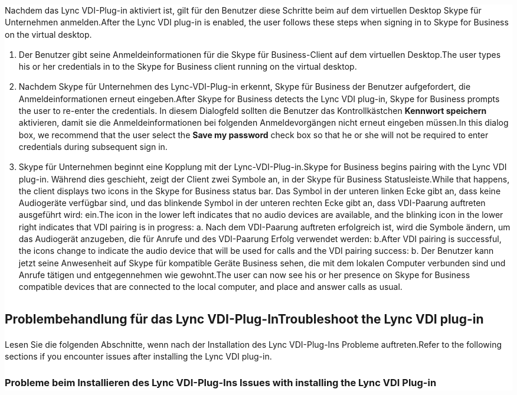 <span data-ttu-id="eb3c4-135">Nachdem das Lync VDI-Plug-in aktiviert ist, gilt für den Benutzer diese Schritte beim auf dem virtuellen Desktop Skype für Unternehmen anmelden.</span><span class="sxs-lookup"><span data-stu-id="eb3c4-135">After the Lync VDI plug-in is enabled, the user follows these steps when signing in to Skype for Business on the virtual desktop.</span></span>
  
1. <span data-ttu-id="eb3c4-136">Der Benutzer gibt seine Anmeldeinformationen für die Skype für Business-Client auf dem virtuellen Desktop.</span><span class="sxs-lookup"><span data-stu-id="eb3c4-136">The user types his or her credentials in to the Skype for Business client running on the virtual desktop.</span></span>
    
2. <span data-ttu-id="eb3c4-137">Nachdem Skype für Unternehmen des Lync-VDI-Plug-in erkennt, Skype für Business der Benutzer aufgefordert, die Anmeldeinformationen erneut eingeben.</span><span class="sxs-lookup"><span data-stu-id="eb3c4-137">After Skype for Business detects the Lync VDI plug-in, Skype for Business prompts the user to re-enter the credentials.</span></span> <span data-ttu-id="eb3c4-138">In diesem Dialogfeld sollten die Benutzer das Kontrollkästchen **Kennwort speichern** aktivieren, damit sie die Anmeldeinformationen bei folgenden Anmeldevorgängen nicht erneut eingeben müssen.</span><span class="sxs-lookup"><span data-stu-id="eb3c4-138">In this dialog box, we recommend that the user select the **Save my password** check box so that he or she will not be required to enter credentials during subsequent sign in.</span></span>
    
3. <span data-ttu-id="eb3c4-139">Skype für Unternehmen beginnt eine Kopplung mit der Lync-VDI-Plug-in.</span><span class="sxs-lookup"><span data-stu-id="eb3c4-139">Skype for Business begins pairing with the Lync VDI plug-in.</span></span> <span data-ttu-id="eb3c4-140">Während dies geschieht, zeigt der Client zwei Symbole an, in der Skype für Business Statusleiste.</span><span class="sxs-lookup"><span data-stu-id="eb3c4-140">While that happens, the client displays two icons in the Skype for Business status bar.</span></span> <span data-ttu-id="eb3c4-141">Das Symbol in der unteren linken Ecke gibt an, dass keine Audiogeräte verfügbar sind, und das blinkende Symbol in der unteren rechten Ecke gibt an, dass VDI-Paarung auftreten ausgeführt wird: ein.</span><span class="sxs-lookup"><span data-stu-id="eb3c4-141">The icon in the lower left indicates that no audio devices are available, and the blinking icon in the lower right indicates that VDI pairing is in progress: a.</span></span> <span data-ttu-id="eb3c4-142">Nach dem VDI-Paarung auftreten erfolgreich ist, wird die Symbole ändern, um das Audiogerät anzugeben, die für Anrufe und des VDI-Paarung Erfolg verwendet werden: b.</span><span class="sxs-lookup"><span data-stu-id="eb3c4-142">After VDI pairing is successful, the icons change to indicate the audio device that will be used for calls and the VDI pairing success: b.</span></span> <span data-ttu-id="eb3c4-143">Der Benutzer kann jetzt seine Anwesenheit auf Skype für kompatible Geräte Business sehen, die mit dem lokalen Computer verbunden sind und Anrufe tätigen und entgegennehmen wie gewohnt.</span><span class="sxs-lookup"><span data-stu-id="eb3c4-143">The user can now see his or her presence on Skype for Business compatible devices that are connected to the local computer, and place and answer calls as usual.</span></span>
    
## <a name="troubleshoot-the-lync-vdi-plug-in"></a><span data-ttu-id="eb3c4-144">Problembehandlung für das Lync VDI-Plug-In</span><span class="sxs-lookup"><span data-stu-id="eb3c4-144">Troubleshoot the Lync VDI plug-in</span></span>
<span data-ttu-id="eb3c4-145"><a name="tshoot_VDI"> </a></span><span class="sxs-lookup"><span data-stu-id="eb3c4-145"></span></span>

<span data-ttu-id="eb3c4-146">Lesen Sie die folgenden Abschnitte, wenn nach der Installation des Lync VDI-Plug-Ins Probleme auftreten.</span><span class="sxs-lookup"><span data-stu-id="eb3c4-146">Refer to the following sections if you encounter issues after installing the Lync VDI plug-in.</span></span>
  
### <a name="issues-with-installing-the-lync-vdi-plug-in"></a><span data-ttu-id="eb3c4-147">Probleme beim Installieren des Lync VDI-Plug-Ins </span><span class="sxs-lookup"><span data-stu-id="eb3c4-147">Issues with installing the Lync VDI Plug-in</span></span>

